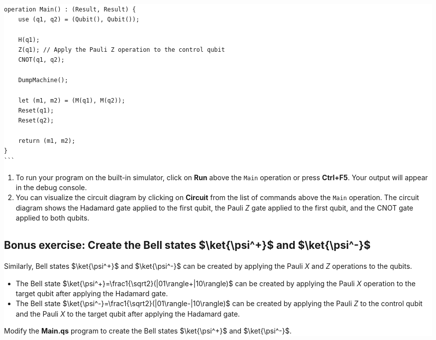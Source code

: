     operation Main() : (Result, Result) {
        use (q1, q2) = (Qubit(), Qubit());
    
        H(q1);
        Z(q1); // Apply the Pauli Z operation to the control qubit
        CNOT(q1, q2);
    
        DumpMachine();
    
        let (m1, m2) = (M(q1), M(q2));
        Reset(q1);
        Reset(q2);

        return (m1, m2);
    }
    ```

1. To run your program on the built-in simulator, click on **Run** above the `Main` operation or press **Ctrl+F5**. Your output will appear in the debug console.
1. You can visualize the circuit diagram by clicking on **Circuit** from the list of commands above the `Main` operation. The circuit diagram shows the Hadamard gate applied to the first qubit, the Pauli $Z$ gate applied to the first qubit, and the CNOT gate applied to both qubits.

## Bonus exercise: Create the Bell states $\ket{\psi^+}$ and $\ket{\psi^-}$

Similarly, Bell states $\ket{\psi^+}$ and $\ket{\psi^-}$ can be created by applying the Pauli $X$ and $Z$ operations to the qubits.

- The Bell state $\ket{\psi^+}=\frac1{\sqrt2}(|01\rangle+|10\rangle)$ can be created by applying the Pauli $X$ operation to the target qubit after applying the Hadamard gate.
- The Bell state $\ket{\psi^-}=\frac1{\sqrt2}(|01\rangle-|10\rangle)$ can be created by applying the Pauli $Z$ to the control qubit and the Pauli $X$ to the target qubit after applying the Hadamard gate.

Modify the **Main.qs** program to create the Bell states $\ket{\psi^+}$ and $\ket{\psi^-}$.
